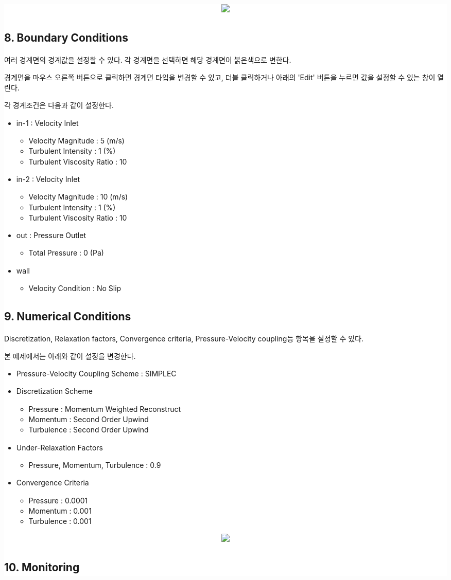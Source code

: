 <p align='center'>
    <img src="https://github.com/nextfoam/baram-pages/raw/main/screenshots/mixingPipe/1.6.png"><br>
</p>

## 8. Boundary Conditions

여러 경계면의 경계값을 설정할 수 있다. 각 경계면을 선택하면 해당 경계면이 붉은색으로 변한다. 

경계면을 마우스 오른쪽 버튼으로 클릭하면 경계면 타입을 변경할 수 있고, 더블 클릭하거나 아래의 'Edit' 버튼을 누르면 값을 설정할 수 있는 창이 열린다.

각 경계조건은 다음과 같이 설정한다.

+ in-1 : Velocity Inlet
    + Velocity Magnitude : 5 (m/s)
    + Turbulent Intensity : 1 (%)
    + Turbulent Viscosity Ratio : 10
      
+ in-2 : Velocity Inlet
    + Velocity Magnitude : 10 (m/s)
    + Turbulent Intensity : 1 (%)
    + Turbulent Viscosity Ratio : 10
      
+ out : Pressure Outlet
    + Total Pressure : 0 (Pa)
      
+ wall
    + Velocity Condition : No Slip

## 9. Numerical Conditions

Discretization, Relaxation factors, Convergence criteria, Pressure-Velocity coupling등 항목을 설정할 수 있다.

본 예제에서는 아래와 같이 설정을 변경한다.

+ Pressure-Velocity Coupling Scheme : SIMPLEC

+ Discretization Scheme
    + Pressure : Momentum Weighted Reconstruct
    + Momentum : Second Order Upwind
    + Turbulence : Second Order Upwind

+ Under-Relaxation Factors
    + Pressure, Momentum, Turbulence : 0.9

+ Convergence Criteria
    + Pressure : 0.0001
    + Momentum : 0.001
    + Turbulence : 0.001

<p align='center'>
    <img src="https://github.com/nextfoam/baram-pages/raw/main/screenshots/mixingPipe/1.7.1.png"><br>
</p>


## 10. Monitoring
